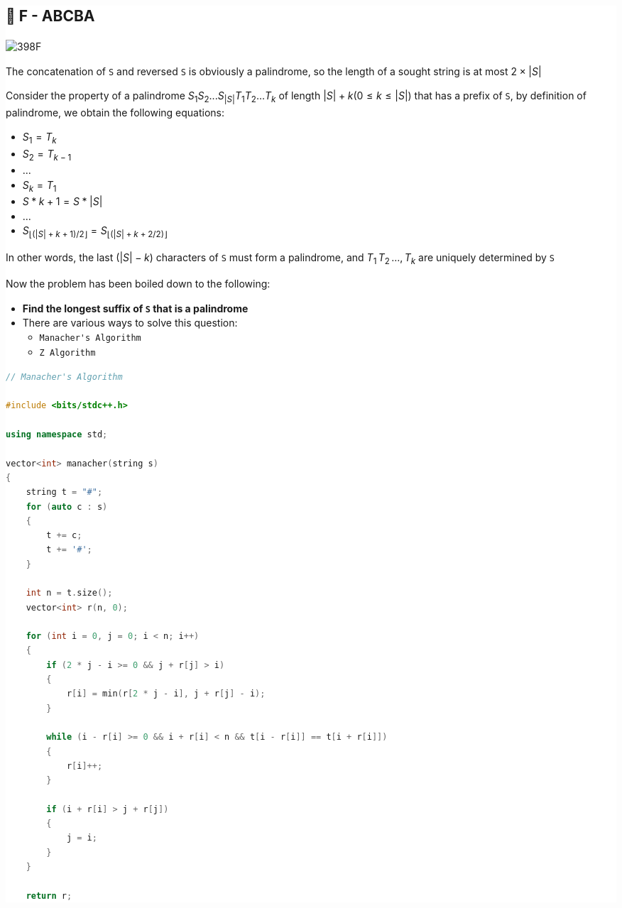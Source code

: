 ## 📌 F - ABCBA

![398F](https://github.com/IWantDayDayUp/picx-images-hosting/raw/master/ABC/398F.1sf7jbwdv3.jpg)

The concatenation of `S` and reversed `S` is obviously a palindrome, so the length of a sought string is at most $2 \times |S|$

Consider the property of a palindrome $S_1S_2...S_{|S|}T_1T_2...T_k$ of length $|S| + k(0 \le k \le |S|)$ that has a prefix of `S`, by definition of palindrome, we obtain the following equations:

- $S_1 = T_k$
- $S_2 = T_{k - 1}$
- ...
- $S_k = T_1$
- $S*{k + 1} = S*{|S|}$
- ...
- $S_{\lfloor {(|S| + k + 1) / 2} \rfloor} = S_{\lfloor {(|S| + k + 2 / 2)} \rfloor}$

In other words, the last $(|S| - k)$ characters of `S` must form a palindrome, and $T_1 \, T_2 \, ..., T_k$ are uniquely determined by `S`

Now the problem has been boiled down to the following:

- **Find the longest suffix of `S` that is a palindrome**
- There are various ways to solve this question:
  - `Manacher's Algorithm`
  - `Z Algorithm`

```cpp
// Manacher's Algorithm

#include <bits/stdc++.h>

using namespace std;

vector<int> manacher(string s)
{
    string t = "#";
    for (auto c : s)
    {
        t += c;
        t += '#';
    }

    int n = t.size();
    vector<int> r(n, 0);

    for (int i = 0, j = 0; i < n; i++)
    {
        if (2 * j - i >= 0 && j + r[j] > i)
        {
            r[i] = min(r[2 * j - i], j + r[j] - i);
        }

        while (i - r[i] >= 0 && i + r[i] < n && t[i - r[i]] == t[i + r[i]])
        {
            r[i]++;
        }

        if (i + r[i] > j + r[j])
        {
            j = i;
        }
    }

    return r;
```